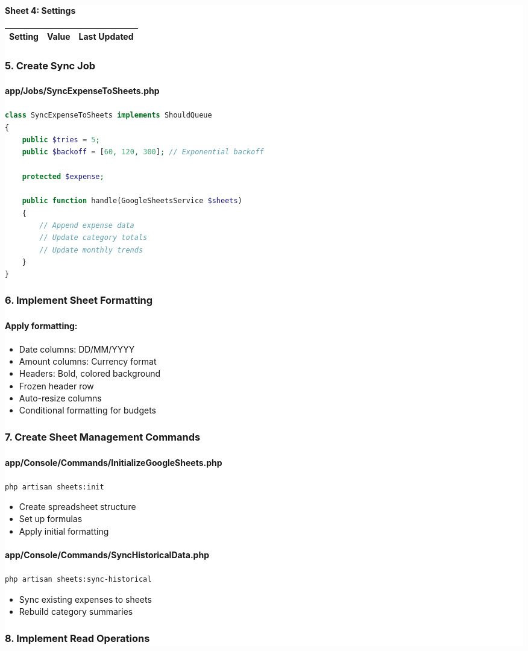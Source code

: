 #### Sheet 4: Settings
| Setting | Value | Last Updated |
|---------|-------|--------------|

### 5. Create Sync Job

#### app/Jobs/SyncExpenseToSheets.php
```php
class SyncExpenseToSheets implements ShouldQueue
{
    public $tries = 5;
    public $backoff = [60, 120, 300]; // Exponential backoff
    
    protected $expense;
    
    public function handle(GoogleSheetsService $sheets)
    {
        // Append expense data
        // Update category totals
        // Update monthly trends
    }
}
```

### 6. Implement Sheet Formatting

#### Apply formatting:
- Date columns: DD/MM/YYYY
- Amount columns: Currency format
- Headers: Bold, colored background
- Frozen header row
- Auto-resize columns
- Conditional formatting for budgets

### 7. Create Sheet Management Commands

#### app/Console/Commands/InitializeGoogleSheets.php
```bash
php artisan sheets:init
```
- Create spreadsheet structure
- Set up formulas
- Apply initial formatting

#### app/Console/Commands/SyncHistoricalData.php
```bash
php artisan sheets:sync-historical
```
- Sync existing expenses to sheets
- Rebuild category summaries

### 8. Implement Read Operations
